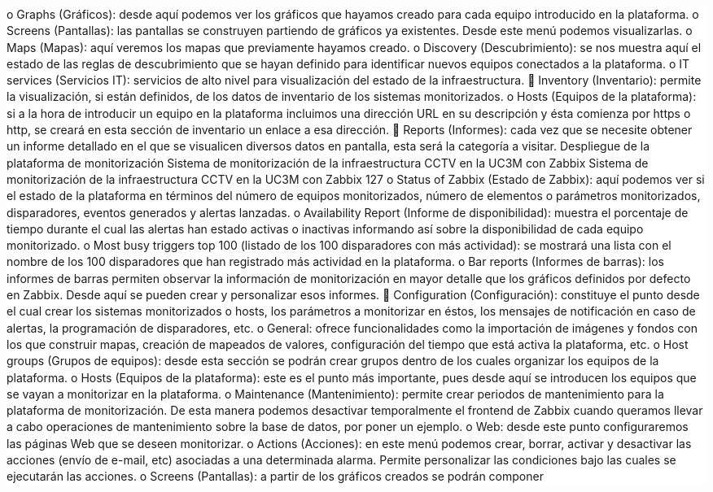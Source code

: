 o Graphs (Gráficos): desde aquí podemos ver los gráficos que hayamos
creado para cada equipo introducido en la plataforma.
o Screens (Pantallas): las pantallas se construyen partiendo de gráficos ya
existentes. Desde este menú podemos visualizarlas.
o Maps (Mapas): aquí veremos los mapas que previamente hayamos
creado.
o Discovery (Descubrimiento): se nos muestra aquí el estado de las reglas
de descubrimiento que se hayan definido para identificar nuevos equipos
conectados a la plataforma.
o IT services (Servicios IT): servicios de alto nivel para visualización del
estado de la infraestructura.
 Inventory (Inventario): permite la visualización, si están definidos, de los
datos de inventario de los sistemas monitorizados.
o Hosts (Equipos de la plataforma): si a la hora de introducir un equipo en
la plataforma incluimos una dirección URL en su descripción y ésta
comienza por https o http, se creará en esta sección de inventario un
enlace a esa dirección.
 Reports (Informes): cada vez que se necesite obtener un informe detallado
en el que se visualicen diversos datos en pantalla, esta será la categoría a
visitar.
Despliegue de la plataforma de
monitorización
Sistema de monitorización de la
infraestructura CCTV en la UC3M
con Zabbix
Sistema de monitorización de la infraestructura CCTV en la UC3M con Zabbix 127
o Status of Zabbix (Estado de Zabbix): aquí podemos ver si el estado de la
plataforma en términos del número de equipos monitorizados, número
de elementos o parámetros monitorizados, disparadores, eventos
generados y alertas lanzadas.
o Availability Report (Informe de disponibilidad): muestra el porcentaje
de tiempo durante el cual las alertas han estado activas o inactivas
informando así sobre la disponibilidad de cada equipo monitorizado.
o Most busy triggers top 100 (listado de los 100 disparadores con más
actividad): se mostrará una lista con el nombre de los 100 disparadores
que han registrado más actividad en la plataforma.
o Bar reports (Informes de barras): los informes de barras permiten
observar la información de monitorización en mayor detalle que los
gráficos definidos por defecto en Zabbix. Desde aquí se pueden crear y
personalizar esos informes.
 Configuration (Configuración): constituye el punto desde el cual crear los
sistemas monitorizados o hosts, los parámetros a monitorizar en éstos, los
mensajes de notificación en caso de alertas, la programación de disparadores,
etc.
o General: ofrece funcionalidades como la importación de imágenes y
fondos con los que construir mapas, creación de mapeados de valores,
configuración del tiempo que está activa la plataforma, etc.
o Host groups (Grupos de equipos): desde esta sección se podrán crear
grupos dentro de los cuales organizar los equipos de la plataforma.
o Hosts (Equipos de la plataforma): este es el punto más importante, pues
desde aquí se introducen los equipos que se vayan a monitorizar en la
plataforma.
o Maintenance (Mantenimiento): permite crear periodos de
mantenimiento para la plataforma de monitorización. De esta manera
podemos desactivar temporalmente el frontend de Zabbix cuando
queramos llevar a cabo operaciones de mantenimiento sobre la base de
datos, por poner un ejemplo.
o Web: desde este punto configuraremos las páginas Web que se deseen
monitorizar.
o Actions (Acciones): en este menú podemos crear, borrar, activar y
desactivar las acciones (envío de e-mail, etc) asociadas a una
determinada alarma. Permite personalizar las condiciones bajo las cuales
se ejecutarán las acciones.
o Screens (Pantallas): a partir de los gráficos creados se podrán componer